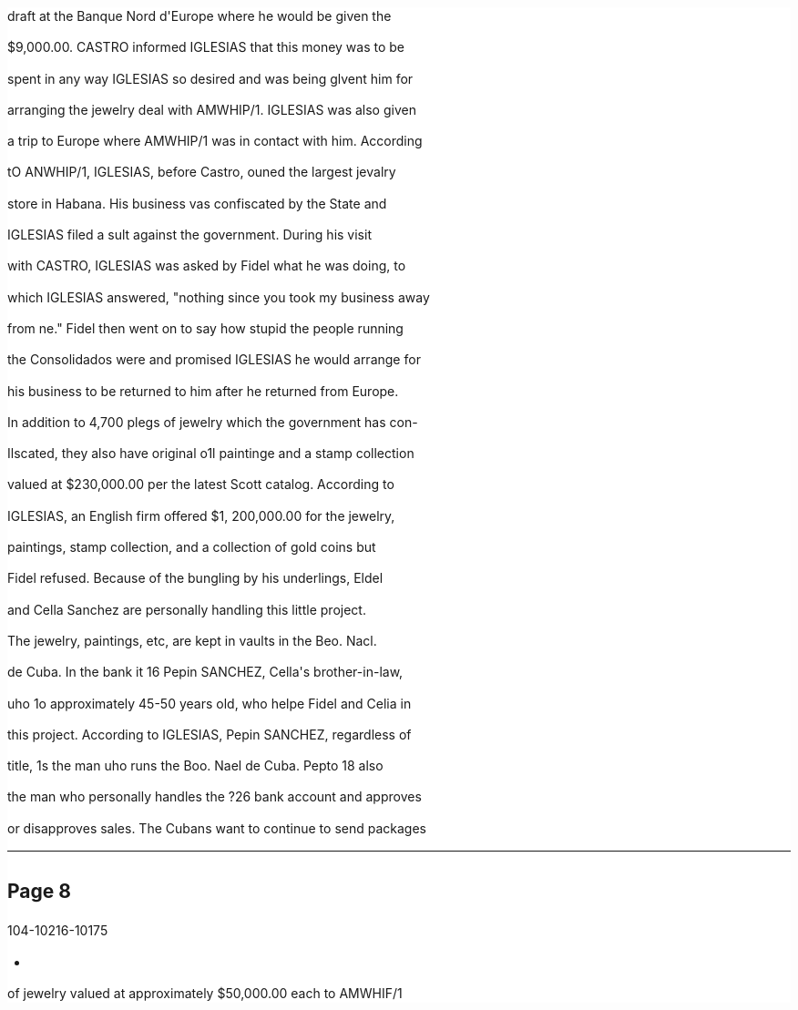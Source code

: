 draft at the Banque Nord d'Europe where he would be given the

$9,000.00. CASTRO informed IGLESIAS that this money was to be

spent in any way IGLESIAS so desired and was being glvent him for

arranging the jewelry deal with AMWHIP/1. IGLESIAS was also given

a trip to Europe where AMWHIP/1 was in contact with him. According

tO ANWHIP/1, IGLESIAS, before Castro, ouned the largest jevalry

store in Habana. His business vas confiscated by the State and

IGLESIAS filed a sult against the government. During his visit

with CASTRO, IGLESIAS was asked by Fidel what he was doing, to

which IGLESIAS answered, "nothing since you took my business away

from ne." Fidel then went on to say how stupid the people running

the Consolidados were and promised IGLESIAS he would arrange for

his business to be returned to him after he returned from Europe.

In addition to 4,700 plegs of jewelry which the government has con-

Ilscated, they also have original o1l paintinge and a stamp collection

valued at $230,000.00 per the latest Scott catalog. According to

IGLESIAS, an English firm offered $1, 200,000.00 for the jewelry,

paintings, stamp collection, and a collection of gold coins but

Fidel refused. Because of the bungling by his underlings, Eldel

and Cella Sanchez are personally handling this little project.

The jewelry, paintings, etc, are kept in vaults in the Beo. Nacl.

de Cuba. In the bank it 16 Pepin SANCHEZ, Cella's brother-in-law,

uho 1o approximately 45-50 years old, who helpe Fidel and Celia in

this project. According to IGLESIAS, Pepin SANCHEZ, regardless of

title, 1s the man uho runs the Boo. Nael de Cuba. Pepto 18 also

the man who personally handles the ?26 bank account and approves

or disapproves sales. The Cubans want to continue to send packages

---

## Page 8

104-10216-10175

-

of jewelry valued at approximately $50,000.00 each to AMWHIF/1

